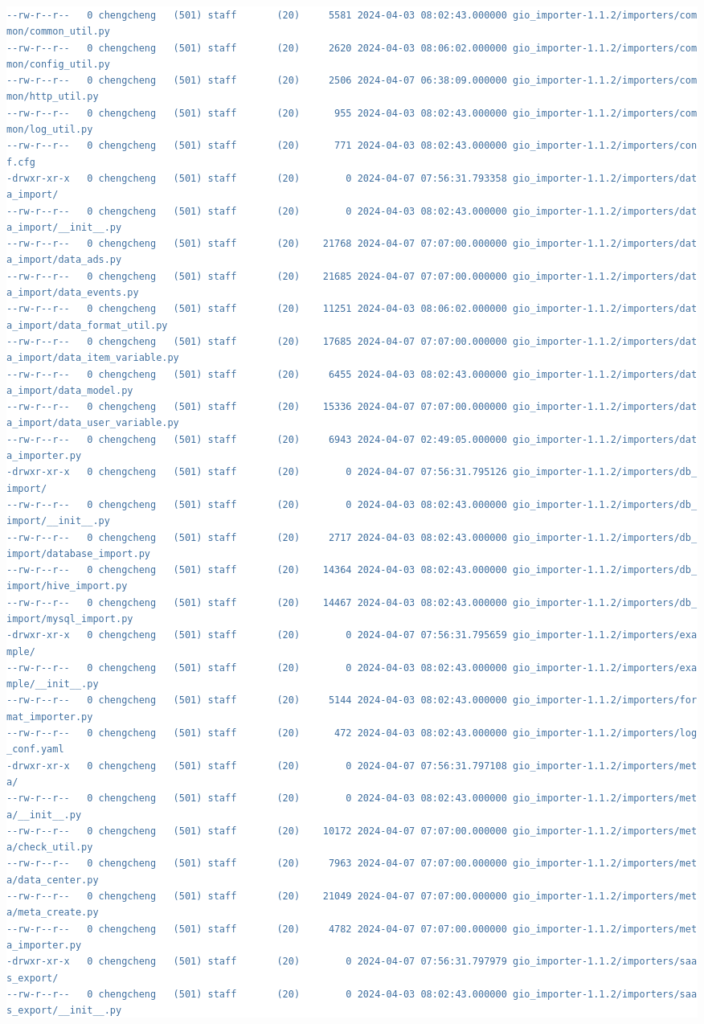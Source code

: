 ```diff
--rw-r--r--   0 chengcheng   (501) staff       (20)     5581 2024-04-03 08:02:43.000000 gio_importer-1.1.2/importers/common/common_util.py
--rw-r--r--   0 chengcheng   (501) staff       (20)     2620 2024-04-03 08:06:02.000000 gio_importer-1.1.2/importers/common/config_util.py
--rw-r--r--   0 chengcheng   (501) staff       (20)     2506 2024-04-07 06:38:09.000000 gio_importer-1.1.2/importers/common/http_util.py
--rw-r--r--   0 chengcheng   (501) staff       (20)      955 2024-04-03 08:02:43.000000 gio_importer-1.1.2/importers/common/log_util.py
--rw-r--r--   0 chengcheng   (501) staff       (20)      771 2024-04-03 08:02:43.000000 gio_importer-1.1.2/importers/conf.cfg
-drwxr-xr-x   0 chengcheng   (501) staff       (20)        0 2024-04-07 07:56:31.793358 gio_importer-1.1.2/importers/data_import/
--rw-r--r--   0 chengcheng   (501) staff       (20)        0 2024-04-03 08:02:43.000000 gio_importer-1.1.2/importers/data_import/__init__.py
--rw-r--r--   0 chengcheng   (501) staff       (20)    21768 2024-04-07 07:07:00.000000 gio_importer-1.1.2/importers/data_import/data_ads.py
--rw-r--r--   0 chengcheng   (501) staff       (20)    21685 2024-04-07 07:07:00.000000 gio_importer-1.1.2/importers/data_import/data_events.py
--rw-r--r--   0 chengcheng   (501) staff       (20)    11251 2024-04-03 08:06:02.000000 gio_importer-1.1.2/importers/data_import/data_format_util.py
--rw-r--r--   0 chengcheng   (501) staff       (20)    17685 2024-04-07 07:07:00.000000 gio_importer-1.1.2/importers/data_import/data_item_variable.py
--rw-r--r--   0 chengcheng   (501) staff       (20)     6455 2024-04-03 08:02:43.000000 gio_importer-1.1.2/importers/data_import/data_model.py
--rw-r--r--   0 chengcheng   (501) staff       (20)    15336 2024-04-07 07:07:00.000000 gio_importer-1.1.2/importers/data_import/data_user_variable.py
--rw-r--r--   0 chengcheng   (501) staff       (20)     6943 2024-04-07 02:49:05.000000 gio_importer-1.1.2/importers/data_importer.py
-drwxr-xr-x   0 chengcheng   (501) staff       (20)        0 2024-04-07 07:56:31.795126 gio_importer-1.1.2/importers/db_import/
--rw-r--r--   0 chengcheng   (501) staff       (20)        0 2024-04-03 08:02:43.000000 gio_importer-1.1.2/importers/db_import/__init__.py
--rw-r--r--   0 chengcheng   (501) staff       (20)     2717 2024-04-03 08:02:43.000000 gio_importer-1.1.2/importers/db_import/database_import.py
--rw-r--r--   0 chengcheng   (501) staff       (20)    14364 2024-04-03 08:02:43.000000 gio_importer-1.1.2/importers/db_import/hive_import.py
--rw-r--r--   0 chengcheng   (501) staff       (20)    14467 2024-04-03 08:02:43.000000 gio_importer-1.1.2/importers/db_import/mysql_import.py
-drwxr-xr-x   0 chengcheng   (501) staff       (20)        0 2024-04-07 07:56:31.795659 gio_importer-1.1.2/importers/example/
--rw-r--r--   0 chengcheng   (501) staff       (20)        0 2024-04-03 08:02:43.000000 gio_importer-1.1.2/importers/example/__init__.py
--rw-r--r--   0 chengcheng   (501) staff       (20)     5144 2024-04-03 08:02:43.000000 gio_importer-1.1.2/importers/format_importer.py
--rw-r--r--   0 chengcheng   (501) staff       (20)      472 2024-04-03 08:02:43.000000 gio_importer-1.1.2/importers/log_conf.yaml
-drwxr-xr-x   0 chengcheng   (501) staff       (20)        0 2024-04-07 07:56:31.797108 gio_importer-1.1.2/importers/meta/
--rw-r--r--   0 chengcheng   (501) staff       (20)        0 2024-04-03 08:02:43.000000 gio_importer-1.1.2/importers/meta/__init__.py
--rw-r--r--   0 chengcheng   (501) staff       (20)    10172 2024-04-07 07:07:00.000000 gio_importer-1.1.2/importers/meta/check_util.py
--rw-r--r--   0 chengcheng   (501) staff       (20)     7963 2024-04-07 07:07:00.000000 gio_importer-1.1.2/importers/meta/data_center.py
--rw-r--r--   0 chengcheng   (501) staff       (20)    21049 2024-04-07 07:07:00.000000 gio_importer-1.1.2/importers/meta/meta_create.py
--rw-r--r--   0 chengcheng   (501) staff       (20)     4782 2024-04-07 07:07:00.000000 gio_importer-1.1.2/importers/meta_importer.py
-drwxr-xr-x   0 chengcheng   (501) staff       (20)        0 2024-04-07 07:56:31.797979 gio_importer-1.1.2/importers/saas_export/
--rw-r--r--   0 chengcheng   (501) staff       (20)        0 2024-04-03 08:02:43.000000 gio_importer-1.1.2/importers/saas_export/__init__.py
```